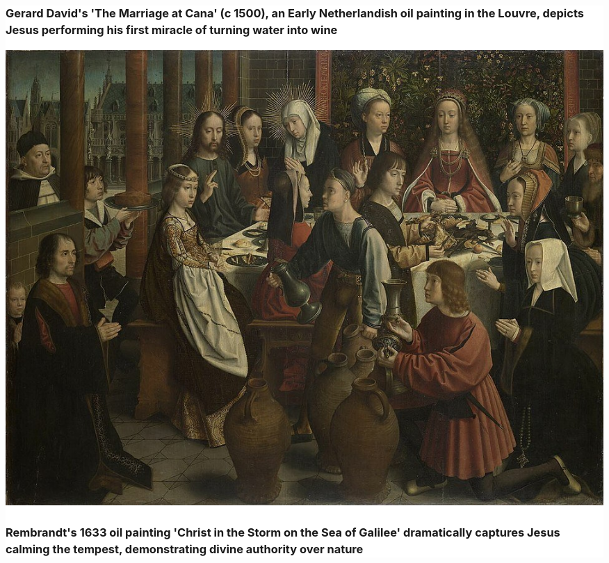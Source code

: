 ### Gerard David's 'The Marriage at Cana' (c 1500), an Early Netherlandish oil painting in the Louvre, depicts Jesus performing his first miracle of turning water into wine

[![Gerard David's 'The Marriage at Cana' (c 1500), an Early Netherlandish oil painting in the Louvre, depicts Jesus performing his first miracle of turning water into wine](October/jpgs/MarriageCana_S1ZiEIrp.jpg)](https://upload.wikimedia.org/wikipedia/commons/thumb/7/7f/Gerard_David_-_The_Marriage_at_Cana.jpg/960px-Gerard_David_-_The_Marriage_at_Cana.jpg "Gerard David's 'The Marriage at Cana' (c 1500), an Early Netherlandish oil painting in the Louvre, depicts Jesus performing his first miracle of turning water into wine")

### Rembrandt's 1633 oil painting 'Christ in the Storm on the Sea of Galilee' dramatically captures Jesus calming the tempest, demonstrating divine authority over nature
